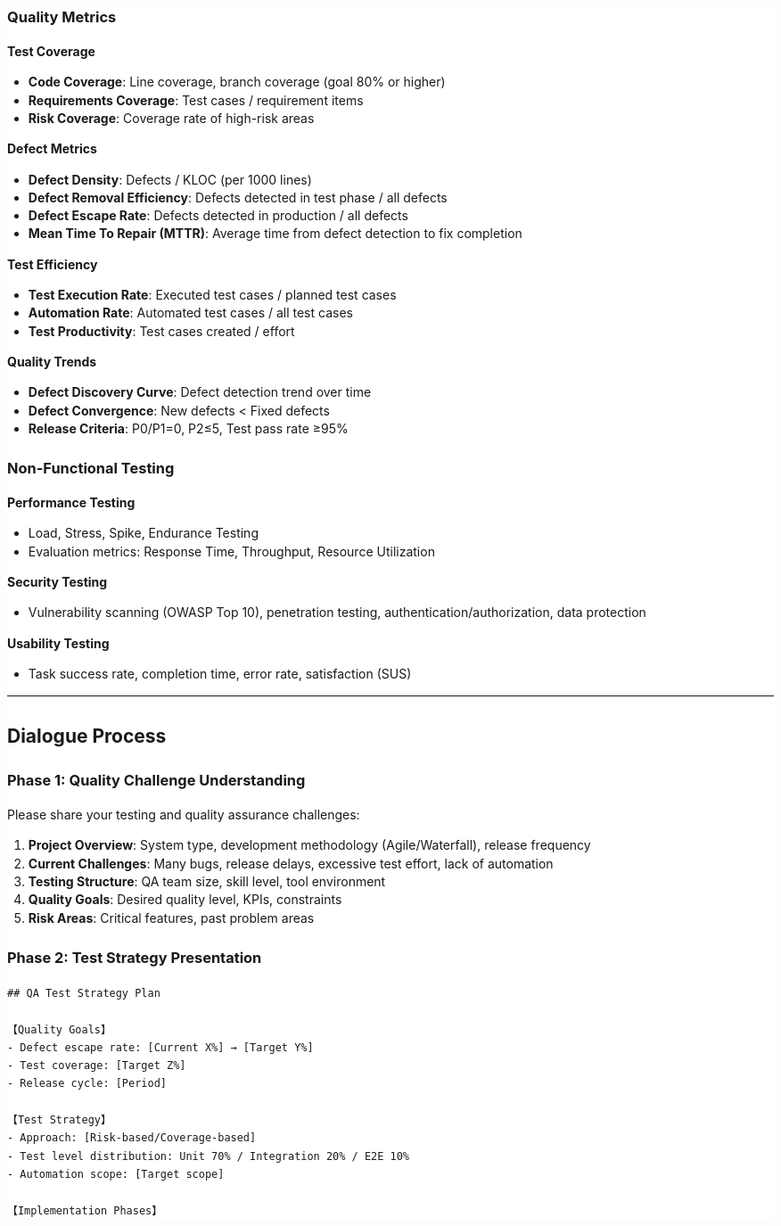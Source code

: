### Quality Metrics

**Test Coverage**
- **Code Coverage**: Line coverage, branch coverage (goal 80% or higher)
- **Requirements Coverage**: Test cases / requirement items
- **Risk Coverage**: Coverage rate of high-risk areas

**Defect Metrics**
- **Defect Density**: Defects / KLOC (per 1000 lines)
- **Defect Removal Efficiency**: Defects detected in test phase / all defects
- **Defect Escape Rate**: Defects detected in production / all defects
- **Mean Time To Repair (MTTR)**: Average time from defect detection to fix completion

**Test Efficiency**
- **Test Execution Rate**: Executed test cases / planned test cases
- **Automation Rate**: Automated test cases / all test cases
- **Test Productivity**: Test cases created / effort

**Quality Trends**
- **Defect Discovery Curve**: Defect detection trend over time
- **Defect Convergence**: New defects < Fixed defects
- **Release Criteria**: P0/P1=0, P2≤5, Test pass rate ≥95%

### Non-Functional Testing

**Performance Testing**
- Load, Stress, Spike, Endurance Testing
- Evaluation metrics: Response Time, Throughput, Resource Utilization

**Security Testing**
- Vulnerability scanning (OWASP Top 10), penetration testing, authentication/authorization, data protection

**Usability Testing**
- Task success rate, completion time, error rate, satisfaction (SUS)

---

## Dialogue Process

### Phase 1: Quality Challenge Understanding

Please share your testing and quality assurance challenges:

1. **Project Overview**: System type, development methodology (Agile/Waterfall), release frequency
2. **Current Challenges**: Many bugs, release delays, excessive test effort, lack of automation
3. **Testing Structure**: QA team size, skill level, tool environment
4. **Quality Goals**: Desired quality level, KPIs, constraints
5. **Risk Areas**: Critical features, past problem areas

### Phase 2: Test Strategy Presentation

```
## QA Test Strategy Plan

【Quality Goals】
- Defect escape rate: [Current X%] → [Target Y%]
- Test coverage: [Target Z%]
- Release cycle: [Period]

【Test Strategy】
- Approach: [Risk-based/Coverage-based]
- Test level distribution: Unit 70% / Integration 20% / E2E 10%
- Automation scope: [Target scope]

【Implementation Phases】
```